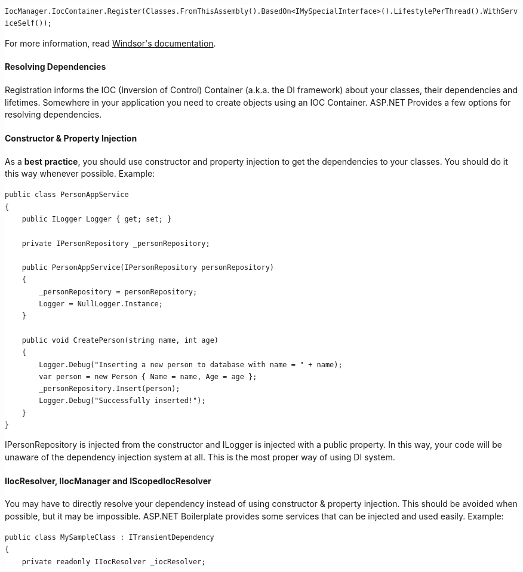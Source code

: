     IocManager.IocContainer.Register(Classes.FromThisAssembly().BasedOn<IMySpecialInterface>().LifestylePerThread().WithServiceSelf());

For more information, read [Windsor's
documentation](https://github.com/castleproject/Home/blob/master/README.md). 

#### Resolving Dependencies

Registration informs the IOC (Inversion of Control) Container (a.k.a. the DI
framework) about your classes, their dependencies and lifetimes.
Somewhere in your application you need to create objects using an IOC
Container. ASP.NET Provides a few options for resolving dependencies.

#### Constructor & Property Injection

As a **best practice**, you should use constructor and property injection to get the
dependencies to your classes. You should do it this way whenever possible. 
Example:

    public class PersonAppService
    {
        public ILogger Logger { get; set; }

        private IPersonRepository _personRepository;

        public PersonAppService(IPersonRepository personRepository)
        {
            _personRepository = personRepository;
            Logger = NullLogger.Instance;
        }

        public void CreatePerson(string name, int age)
        {
            Logger.Debug("Inserting a new person to database with name = " + name);
            var person = new Person { Name = name, Age = age };
            _personRepository.Insert(person);
            Logger.Debug("Successfully inserted!");
        }
    }

IPersonRepository is injected from the constructor and ILogger is injected
with a public property. In this way, your code will be unaware of the
dependency injection system at all. This is the most proper way of using
DI system.

#### IIocResolver, IIocManager and IScopedIocResolver

You may have to directly resolve your dependency instead of using constructor
& property injection. This should be avoided when possible, but it may
be impossible. ASP.NET Boilerplate provides some services that can be
injected and used easily. Example:

    public class MySampleClass : ITransientDependency
    {
        private readonly IIocResolver _iocResolver;
